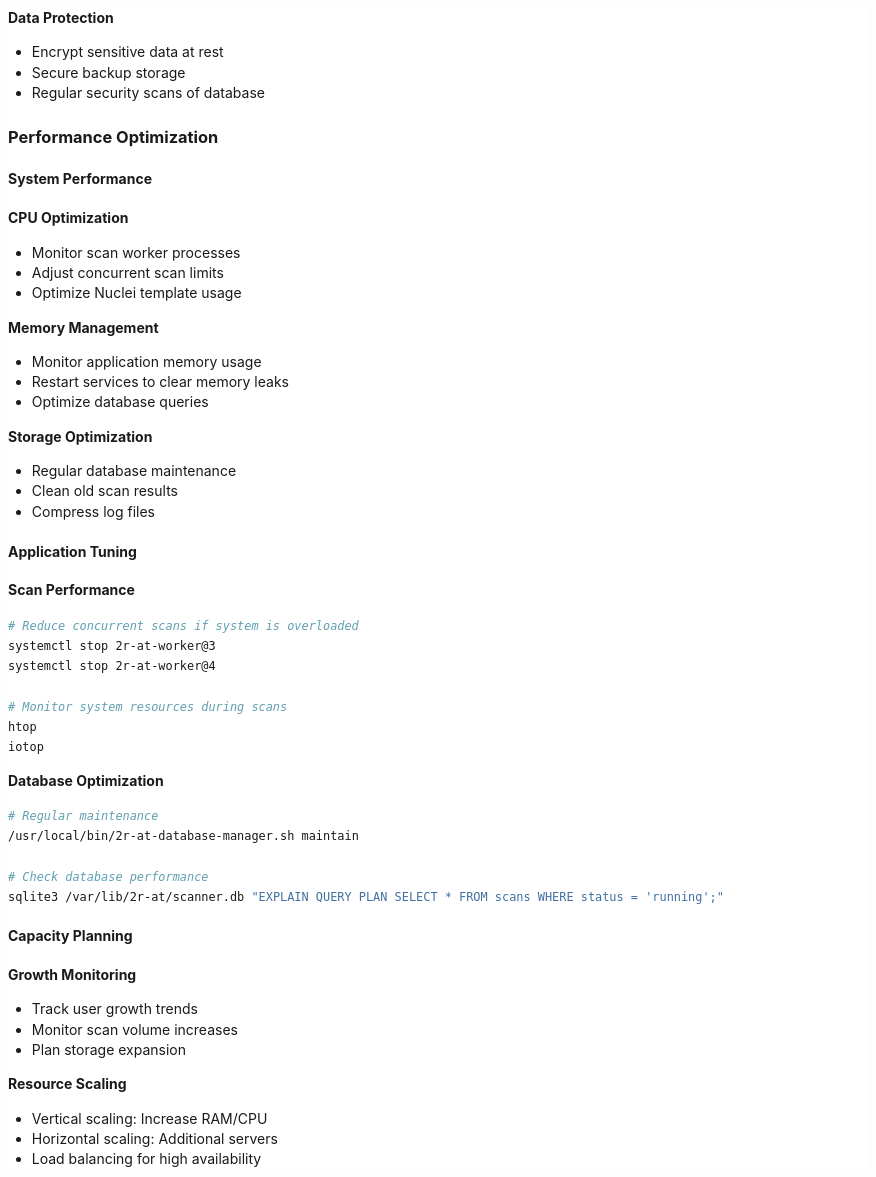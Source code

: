 **Data Protection**
- Encrypt sensitive data at rest
- Secure backup storage
- Regular security scans of database

### Performance Optimization

#### System Performance

**CPU Optimization**
- Monitor scan worker processes
- Adjust concurrent scan limits
- Optimize Nuclei template usage

**Memory Management**
- Monitor application memory usage
- Restart services to clear memory leaks
- Optimize database queries

**Storage Optimization**
- Regular database maintenance
- Clean old scan results
- Compress log files

#### Application Tuning

**Scan Performance**
```bash
# Reduce concurrent scans if system is overloaded
systemctl stop 2r-at-worker@3
systemctl stop 2r-at-worker@4

# Monitor system resources during scans
htop
iotop
```

**Database Optimization**
```bash
# Regular maintenance
/usr/local/bin/2r-at-database-manager.sh maintain

# Check database performance
sqlite3 /var/lib/2r-at/scanner.db "EXPLAIN QUERY PLAN SELECT * FROM scans WHERE status = 'running';"
```

#### Capacity Planning

**Growth Monitoring**
- Track user growth trends
- Monitor scan volume increases
- Plan storage expansion

**Resource Scaling**
- Vertical scaling: Increase RAM/CPU
- Horizontal scaling: Additional servers
- Load balancing for high availability
